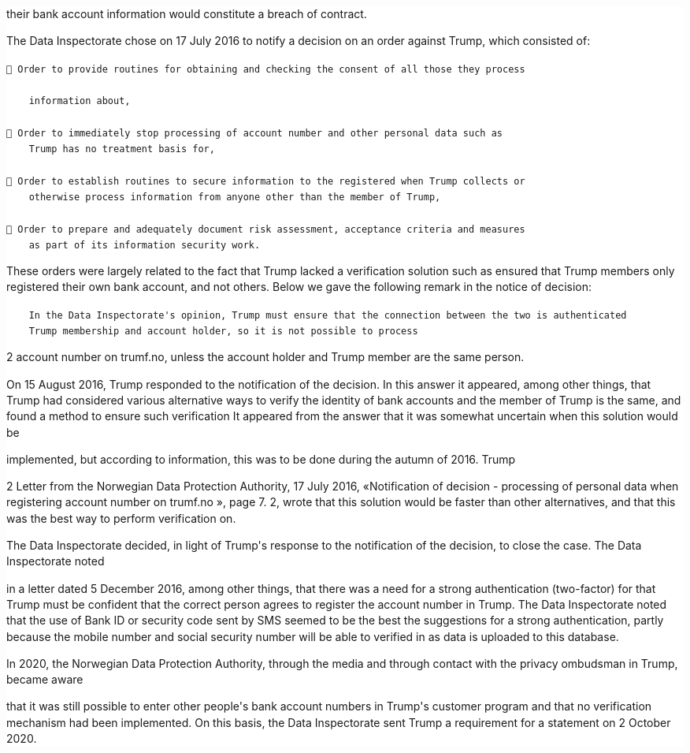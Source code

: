 their bank account information would constitute a breach of contract.

The Data Inspectorate chose on 17 July 2016 to notify a decision on an order against Trump, which consisted of:

     Order to provide routines for obtaining and checking the consent of all those they process

        information about,

     Order to immediately stop processing of account number and other personal data such as
        Trump has no treatment basis for,

     Order to establish routines to secure information to the registered when Trump collects or
        otherwise process information from anyone other than the member of Trump,

     Order to prepare and adequately document risk assessment, acceptance criteria and measures
        as part of its information security work.

These orders were largely related to the fact that Trump lacked a verification solution such as
ensured that Trump members only registered their own bank account, and not others. Below we gave
the following remark in the notice of decision:

        In the Data Inspectorate's opinion, Trump must ensure that the connection between the two is authenticated
        Trump membership and account holder, so it is not possible to process
2 account number on trumf.no, unless the account holder and Trump member are the same person.

On 15 August 2016, Trump responded to the notification of the decision. In this answer it appeared, among other things, that
Trump had considered various alternative ways to verify the identity of bank accounts and
the member of Trump is the same, and found a method to ensure such verification
                        It appeared from the answer that it was somewhat uncertain when this solution would be

implemented, but according to information, this was to be done during the autumn of 2016. Trump

2 Letter from the Norwegian Data Protection Authority, 17 July 2016, «Notification of decision - processing of personal data when registering
account number on trumf.no », page 7.
                                                                                                         2, wrote that this solution would be faster than other alternatives, and that this was the best way to
perform verification on.

The Data Inspectorate decided, in light of Trump's response to the notification of the decision, to close the case. The Data Inspectorate noted

in a letter dated 5 December 2016, among other things, that there was a need for a strong authentication (two-factor) for that
Trump must be confident that the correct person agrees to register the account number in Trump.
The Data Inspectorate noted that the use of Bank ID or security code sent by SMS seemed to be the best
the suggestions for a strong authentication, partly because the mobile number and social security number will be able to
verified in as data is uploaded to this database.

In 2020, the Norwegian Data Protection Authority, through the media and through contact with the privacy ombudsman in Trump, became aware

that it was still possible to enter other people's bank account numbers in Trump's customer program and that
no verification mechanism had been implemented. On this basis, the Data Inspectorate sent Trump
a requirement for a statement on 2 October 2020.
